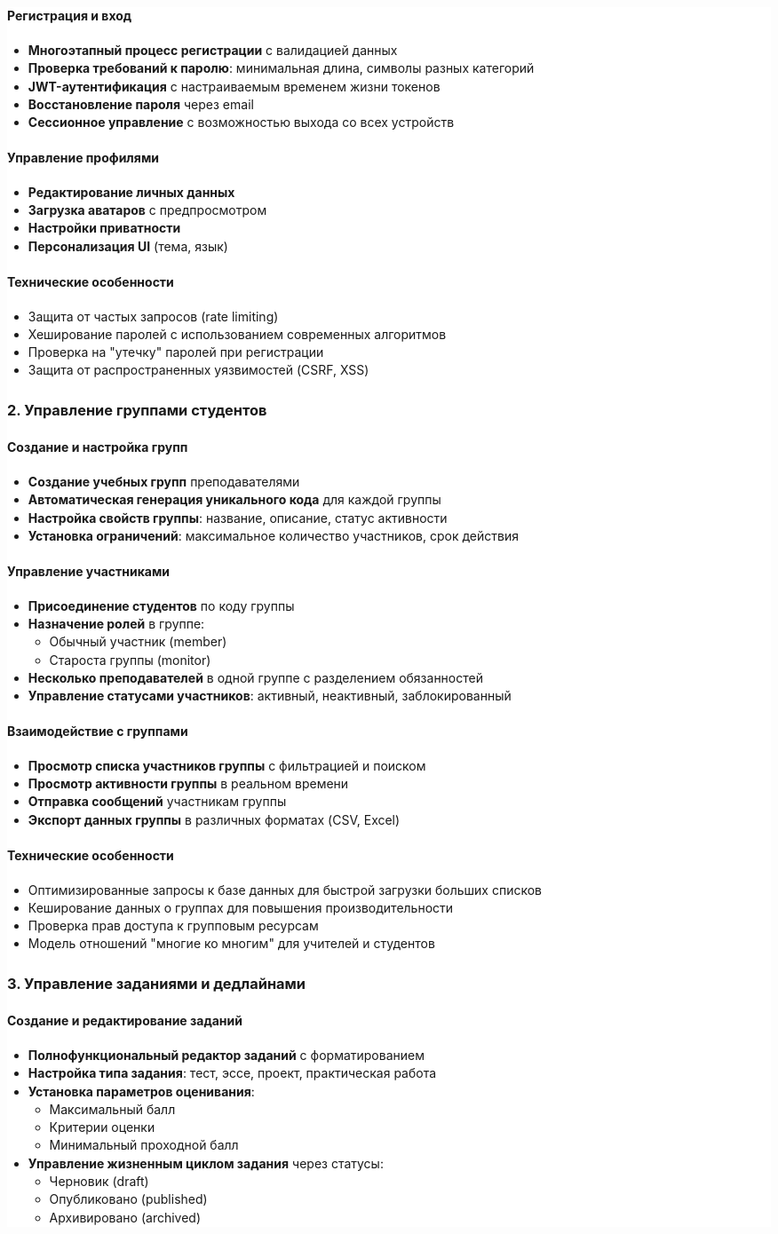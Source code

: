 #### Регистрация и вход
- **Многоэтапный процесс регистрации** с валидацией данных
- **Проверка требований к паролю**: минимальная длина, символы разных категорий
- **JWT-аутентификация** с настраиваемым временем жизни токенов
- **Восстановление пароля** через email
- **Сессионное управление** с возможностью выхода со всех устройств

#### Управление профилями
- **Редактирование личных данных**
- **Загрузка аватаров** с предпросмотром
- **Настройки приватности**
- **Персонализация UI** (тема, язык)

#### Технические особенности
- Защита от частых запросов (rate limiting)
- Хеширование паролей с использованием современных алгоритмов
- Проверка на "утечку" паролей при регистрации
- Защита от распространенных уязвимостей (CSRF, XSS)

### 2. Управление группами студентов

#### Создание и настройка групп
- **Создание учебных групп** преподавателями
- **Автоматическая генерация уникального кода** для каждой группы
- **Настройка свойств группы**: название, описание, статус активности
- **Установка ограничений**: максимальное количество участников, срок действия

#### Управление участниками
- **Присоединение студентов** по коду группы
- **Назначение ролей** в группе:
  - Обычный участник (member)
  - Староста группы (monitor)
- **Несколько преподавателей** в одной группе с разделением обязанностей
- **Управление статусами участников**: активный, неактивный, заблокированный

#### Взаимодействие с группами
- **Просмотр списка участников группы** с фильтрацией и поиском
- **Просмотр активности группы** в реальном времени
- **Отправка сообщений** участникам группы
- **Экспорт данных группы** в различных форматах (CSV, Excel)

#### Технические особенности
- Оптимизированные запросы к базе данных для быстрой загрузки больших списков
- Кеширование данных о группах для повышения производительности
- Проверка прав доступа к групповым ресурсам
- Модель отношений "многие ко многим" для учителей и студентов

### 3. Управление заданиями и дедлайнами

#### Создание и редактирование заданий
- **Полнофункциональный редактор заданий** с форматированием
- **Настройка типа задания**: тест, эссе, проект, практическая работа
- **Установка параметров оценивания**:
  - Максимальный балл
  - Критерии оценки
  - Минимальный проходной балл
- **Управление жизненным циклом задания** через статусы:
  - Черновик (draft)
  - Опубликовано (published)
  - Архивировано (archived)
